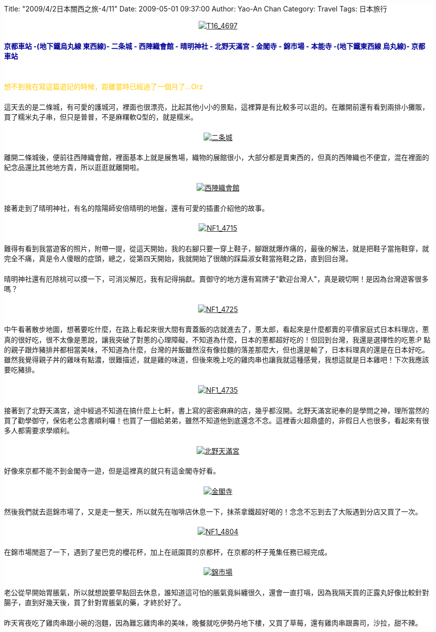 Title: "2009/4/2日本關西之旅-4/11"
Date: 2009-05-01 09:37:00
Author: Yao-An Chan
Category: Travel
Tags: 日本旅行


<div class='post'>
<div style="text-align: center;"><a href="http://www.flickr.com/photos/xavierweathertoplai/3432343396/" title="T16_4697 by PHoytsoics, on Flickr"><img src="http://farm4.static.flickr.com/3538/3432343396_38dca2c558.jpg" alt="T16_4697" height="266" width="400" /></a><br /></div><br /><span style="font-weight: bold; color: rgb(0, 0, 153);">京都車站 -(地下鐵烏丸線 東西線)- 二条城 - 西陣織會館 - 晴明神社 - 北野天滿宮 - 金閣寺 - 錦市場 - 本能寺 -(地下鐵東西線 烏丸線)- 京都車站</span><br /><br /><br /><span style="color: rgb(255, 204, 0);">想不到我在寫這篇遊記的時候，距離當時已經過了一個月了...Orz</span><br /><br />這天去的是二條城，有可愛的護城河，裡面也很漂亮，比起其他小小的景點，這裡算是有比較多可以逛的。在離開前還有看到兩排小攤販，買了糯米丸子串，但只是普普，不是麻糬軟Q型的，就是糯米。<br /><br /><div style="text-align: center;"><a href="http://www.flickr.com/photos/xavierweathertoplai/3431469945/" title="二条城 by PHoytsoics, on Flickr"><img src="http://farm4.static.flickr.com/3645/3431469945_dfa7c06ac8.jpg" alt="二条城" height="500" width="332" /></a><br /></div><br />離開二條城後，便前往西陣織會館，裡面基本上就是展售場，織物的展館很小，大部分都是賣東西的，但真的西陣織也不便宜，混在裡面的紀念品還比其他地方貴，所以逛逛就離開啦。<br /><br /><div style="text-align: center;"><a href="http://www.flickr.com/photos/xavierweathertoplai/3432359090/" title="西陣織會館 by PHoytsoics, on Flickr"><img src="http://farm4.static.flickr.com/3298/3432359090_e2ff5cbff2.jpg" alt="西陣織會館" height="266" width="400" /></a><br /></div><br />接著走到了晴明神社，有名的陰陽師安倍晴明的地盤，還有可愛的插畫介紹他的故事。<br /><br /><div style="text-align: center;"><a href="http://www.flickr.com/photos/xavierweathertoplai/3431548299/" title="NF1_4715 by PHoytsoics, on Flickr"><img src="http://farm4.static.flickr.com/3661/3431548299_95563363c6.jpg" alt="NF1_4715" height="266" width="400" /></a><br /></div><br />難得有看到我當遊客的照片，附帶一提，從這天開始，我的右腳只要一穿上鞋子，腳跟就爆炸痛的，最後的解法，就是把鞋子當拖鞋穿，就完全不痛，真是令人傻眼的症頭，總之，從第四天開始，我就開始了很醜的踩扁淑女鞋當拖鞋之路，直到回台灣。<br /><br />晴明神社還有厄除桃可以摸一下，可消災解厄，我有記得捐獻。賣御守的地方還有寫牌子"歡迎台灣人"，真是親切啊！是因為台灣遊客很多嗎？<br /><br /><div style="text-align: center;"><a href="http://www.flickr.com/photos/xavierweathertoplai/3432373506/" title="NF1_4725 by PHoytsoics, on Flickr"><img src="http://farm4.static.flickr.com/3608/3432373506_c693301ab2.jpg" alt="NF1_4725" height="266" width="400" /></a><br /></div><br />中午看著散步地圖，想著要吃什麼，在路上看起來很大間有賣蓋飯的店就進去了，蔥太郎，看起來是什麼都賣的平價家庭式日本料理店，蔥真的很好吃，很不太像是蔥說，讓我突破了對蔥的心理障礙，不知道為什麼，日本的蔥都超好吃的！但回到台灣，我還是選擇性的吃蔥:P 點的親子跟炸豬排丼都相當美味，不知道為什麼，台灣的丼飯雖然沒有像拉麵的落差那麼大，但也還是輸了，日本料理真的還是在日本好吃。雖然我覺得親子丼的雞味有點濃，很難描述，就是雞的味道，但後來晚上吃的雞肉串也讓我就這種感覺，我想這就是日本雞吧！下次我應該要吃豬排。<br /><br /><div style="text-align: center;"><a href="http://www.flickr.com/photos/xavierweathertoplai/3432381992/" title="NF1_4735 by PHoytsoics, on Flickr"><img src="http://farm4.static.flickr.com/3664/3432381992_fd618d2964.jpg" alt="NF1_4735" height="266" width="400" /></a><br /></div><br />接著到了北野天滿宮，途中經過不知道在搞什麼上七軒，書上寫的密密麻麻的店，幾乎都沒開。北野天滿宮祀奉的是學問之神，理所當然的買了勸學御守，保佑老公念書順利囉！也買了一個給弟弟，雖然不知道他到底還念不念。這裡香火超鼎盛的，非假日人也很多，看起來有很多人都需要求學順利。<br /><br /><div style="text-align: center;"><a href="http://www.flickr.com/photos/xavierweathertoplai/3432390582/" title="北野天滿宮 by PHoytsoics, on Flickr"><img src="http://farm4.static.flickr.com/3570/3432390582_f20b930ba9.jpg" alt="北野天滿宮" height="266" width="400" /></a><br /></div><br />好像來京都不能不到金閣寺一遊，但是這裡真的就只有這金閣寺好看。<br /><br /><div style="text-align: center;"><a href="http://www.flickr.com/photos/xavierweathertoplai/3431640525/" title="金閣寺 by PHoytsoics, on Flickr"><img src="http://farm4.static.flickr.com/3320/3431640525_965f6b2dbb.jpg" alt="金閣寺" height="266" width="400" /></a><br /></div><br />然後我們就去逛錦市場了，又是走一整天，所以就先在咖啡店休息一下，抹茶拿鐵超好喝的！念念不忘到去了大阪遇到分店又買了一次。<br /><br /><div style="text-align: center;"><a href="http://www.flickr.com/photos/xavierweathertoplai/3431682979/" title="NF1_4804 by PHoytsoics, on Flickr"><img src="http://farm4.static.flickr.com/3318/3431682979_b68892b8f5.jpg" alt="NF1_4804" height="266" width="400" /></a><br /></div><br />在錦市場閒逛了一下，遇到了星巴克的櫻花杯，加上在祇園買的京都杯，在京都的杯子蒐集任務已經完成。<br /><br /><div style="text-align: center;"><a href="http://www.flickr.com/photos/xavierweathertoplai/3431686665/" title="錦市場 by PHoytsoics, on Flickr"><img src="http://farm4.static.flickr.com/3342/3431686665_9a8c267724.jpg" alt="錦市場" height="500" width="332" /></a><br /></div><br />老公從早開始胃脹氣，所以就想說要早點回去休息，誰知道這可怕的脹氣竟糾纏很久，還會一直打嗝，因為我隔天買的正露丸好像比較針對腸子，直到好幾天後，買了針對胃脹氣的藥，才終於好了。<br /><br />昨天宵夜吃了雞肉串跟小碗的泡麵，因為難忘雞肉串的美味，晚餐就吃伊勢丹地下樓，又買了草莓，還有雞肉串跟壽司，沙拉，甜不辣。</div>
